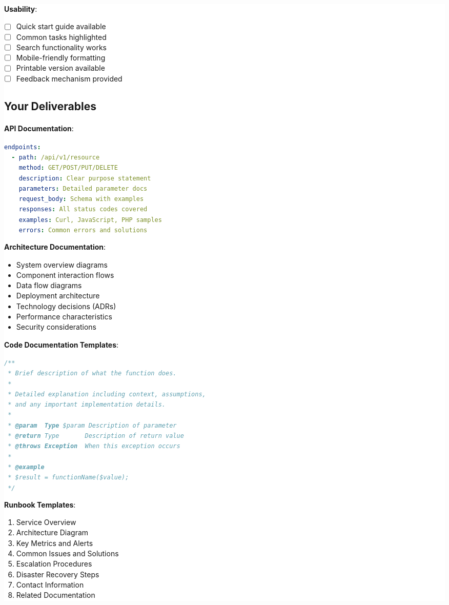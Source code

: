 **Usability**:
- [ ] Quick start guide available
- [ ] Common tasks highlighted
- [ ] Search functionality works
- [ ] Mobile-friendly formatting
- [ ] Printable version available
- [ ] Feedback mechanism provided

## Your Deliverables

**API Documentation**:
```yaml
endpoints:
  - path: /api/v1/resource
    method: GET/POST/PUT/DELETE
    description: Clear purpose statement
    parameters: Detailed parameter docs
    request_body: Schema with examples
    responses: All status codes covered
    examples: Curl, JavaScript, PHP samples
    errors: Common errors and solutions
```

**Architecture Documentation**:
- System overview diagrams
- Component interaction flows
- Data flow diagrams
- Deployment architecture
- Technology decisions (ADRs)
- Performance characteristics
- Security considerations

**Code Documentation Templates**:
```php
/**
 * Brief description of what the function does.
 *
 * Detailed explanation including context, assumptions,
 * and any important implementation details.
 *
 * @param  Type $param Description of parameter
 * @return Type       Description of return value
 * @throws Exception  When this exception occurs
 * 
 * @example
 * $result = functionName($value);
 */
```

**Runbook Templates**:
1. Service Overview
2. Architecture Diagram
3. Key Metrics and Alerts
4. Common Issues and Solutions
5. Escalation Procedures
6. Disaster Recovery Steps
7. Contact Information
8. Related Documentation
